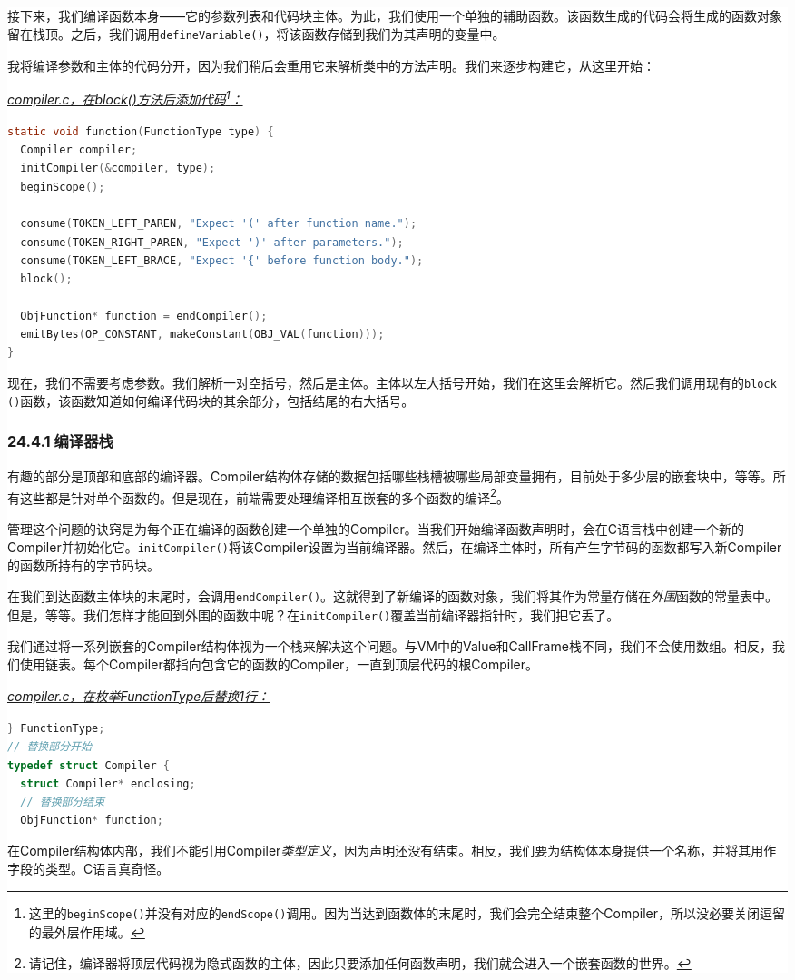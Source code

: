 
接下来，我们编译函数本身——它的参数列表和代码块主体。为此，我们使用一个单独的辅助函数。该函数生成的代码会将生成的函数对象留在栈顶。之后，我们调用`defineVariable()`，将该函数存储到我们为其声明的变量中。


我将编译参数和主体的代码分开，因为我们稍后会重用它来解析类中的方法声明。我们来逐步构建它，从这里开始：

*<u>compiler.c，在block()方法后添加代码[^15]：</u>*

```c
static void function(FunctionType type) {
  Compiler compiler;
  initCompiler(&compiler, type);
  beginScope(); 

  consume(TOKEN_LEFT_PAREN, "Expect '(' after function name.");
  consume(TOKEN_RIGHT_PAREN, "Expect ')' after parameters.");
  consume(TOKEN_LEFT_BRACE, "Expect '{' before function body.");
  block();

  ObjFunction* function = endCompiler();
  emitBytes(OP_CONSTANT, makeConstant(OBJ_VAL(function)));
}
```


现在，我们不需要考虑参数。我们解析一对空括号，然后是主体。主体以左大括号开始，我们在这里会解析它。然后我们调用现有的`block()`函数，该函数知道如何编译代码块的其余部分，包括结尾的右大括号。


### 24.4.1 编译器栈


有趣的部分是顶部和底部的编译器。Compiler结构体存储的数据包括哪些栈槽被哪些局部变量拥有，目前处于多少层的嵌套块中，等等。所有这些都是针对单个函数的。但是现在，前端需要处理编译相互嵌套的多个函数的编译[^16]。


管理这个问题的诀窍是为每个正在编译的函数创建一个单独的Compiler。当我们开始编译函数声明时，会在C语言栈中创建一个新的Compiler并初始化它。`initCompiler()`将该Compiler设置为当前编译器。然后，在编译主体时，所有产生字节码的函数都写入新Compiler的函数所持有的字节码块。


在我们到达函数主体块的末尾时，会调用`endCompiler()`。这就得到了新编译的函数对象，我们将其作为常量存储在*外围*函数的常量表中。但是，等等。我们怎样才能回到外围的函数中呢？在`initCompiler()`覆盖当前编译器指针时，我们把它丢了。


我们通过将一系列嵌套的Compiler结构体视为一个栈来解决这个问题。与VM中的Value和CallFrame栈不同，我们不会使用数组。相反，我们使用链表。每个Compiler都指向包含它的函数的Compiler，一直到顶层代码的根Compiler。

*<u>compiler.c，在枚举FunctionType后替换1行：</u>*

```c
} FunctionType;
// 替换部分开始
typedef struct Compiler {
  struct Compiler* enclosing;
  // 替换部分结束
  ObjFunction* function;
```


在Compiler结构体内部，我们不能引用Compiler*类型定义*，因为声明还没有结束。相反，我们要为结构体本身提供一个名称，并将其用作字段的类型。C语言真奇怪。


[^1]: 人们似乎并不觉得数值型的字节码偏移量在崩溃转储中特别有意义。
[^2]: 我们不需要显式地释放函数名称，因为它是一个ObjString。这意味着我们可以让垃圾收集器为我们管理它的生命周期。或者说，至少在实现垃圾收集器之后，我们就可以这样做了。
[^3]: 这种类比在语义上有个行不通的地方就是全局变量。它们具有与局部变量不同的特殊作用域规则，因此从这个角度来说，脚本的顶层并不像一个函数体。
[^4]: 这就像我有一个可以看到未来的水晶球，知道我们以后需要修改代码。但是，实际上，这是因为我在写文字之前已经写了本书中的所有代码。
[^5]: 我知道，让`function`字段为空，但在几行之后又立即为其赋值，这看起来很蠢。更像是与垃圾回收有关的偏执。
[^6]: 我们可以在编译时创建函数，是因为它们只包含编译时可用的数据。函数的代码、名称和元都是固定的。等我们在下一章中添加闭包时（在运行时捕获变量），情况就变得更加复杂了。
[^7]: 如果我们用来寻找bug的诊断代码本身导致虚拟机发生故障，那就不好玩了。
[^8]: 这基本就是你在C语言中使用`static`声明每个局部变量的结果。
[^9]: Fortran完全不允许递归，从而避免了这个问题。递归在当时被认为是一种高级、深奥的特性。
[^10]: 我说“想象”是因为编译器实际上无法弄清这一点。因为函数在Lox中是一等公民，我们无法在编译时确定哪些函数调用了哪些函数。
[^11]: 早期Fortran编译器的作者在实现返回地址方面有一个巧妙的技巧。由于它们*不*支持递归，任何给定的函数在任何时间点都只需要一个返回地址。因此，当函数在运行时被调用时，程序会修改自己的代码，更改函数末尾的跳转指针，以跳回调用方。有时候，天才和疯子之间只有一线之隔。
[^12]: 许多Lisp实现都是动态地分配堆栈帧的，因为它简化实现了[续延](https://en.wikipedia.org/wiki/Continuation)。如果你的语言支持续延，那么函数调用并不一定具有堆栈语义。
[^13]: 如果除了局部变量之外，还有足够多的临时变量，仍然有可能溢出堆栈。一个健壮的实现可以防止这种情况，但我想尽量保持简单。
[^14]: 我们可以通过每次查看CallFrame数组来访问当前帧，但这太繁琐了。更重要的是，将帧存储在一个局部变量中，可以促使C编译器将该指针保存在一个寄存器中。这样就能加快对帧中`ip`的访问。我们不能保证编译器会这样做，但很有可能会这样做。
[^15]: 这里的`beginScope()`并没有对应的`endScope()`调用。因为当达到函数体的末尾时，我们会完全结束整个Compiler，所以没必要关闭逗留的最外层作用域。
[^16]: 请记住，编译器将顶层代码视为隐式函数的主体，因此只要添加任何函数声明，我们就会进入一个嵌套函数的世界。
[^17]: 使用本地堆栈存储编译器结构体确实意味着我们的编译器对函数声明的嵌套深度有一个实际限制。如果嵌套太多，可能会导致C语言堆栈溢出。如果我们想让编译器能够更健壮地抵御错误甚至恶意的代码（这是JavaScript虚拟机等工具真正关心的问题），那么最好是人为地让编译器限制所允许的函数嵌套层级。
[^18]: 不同的字节码虚拟机和真实的CPU架构有不同的调用约定，也就是它们传递参数、存储返回地址等的具体机制。我在这里使用的机制是基于Lua干净、快速的虚拟机。
[^19]: 使用`switch`语句来检查一个类型现在看有些多余，但当我们添加case来处理其它调用类型时，就有意义了。
[^20]: 这里的`-1`是因为IP已经指向了下一条待执行的指令上 ，但我们希望堆栈跟踪指向前一条失败的指令。
[^21]: 关于栈帧在跟踪信息中显示的顺序，存在一些不同的意见。大部分把最内部的函数放在第一行，然后向堆栈的底部。Python则以相反的顺序打印出来。因此，从上到下阅读可以告诉你程序是如何达到现在的位置的，而最后一行是错误实际发生的地方。<BR>这种风格有一个逻辑。它可以确保你始终可以看到最里面的函数，即使堆栈跟踪信息太长而无法在一个屏幕上显示。另一方面，新闻业中的“[倒金字塔](https://en.wikipedia.org/wiki/Inverted_pyramid_(journalism))”告诉我们，我们应该把最重要的信息放在一段文字的前面。在堆栈跟踪中，这就是实际发生错误的函数。大多数其它语言的实现都是如此。
[^22]: 允许在顶层返回并不是世界上最糟糕的主意。它可以为你提供一种自然的方式来提前终止脚本。你甚至可以用返回的数字来表示进程的退出码。
[^23]: 如果你没搞懂也不用担心，一旦我们开始实现GC，它就会变得更有意义。
[^24]: 它比在Ruby 2.4.3p205中运行的同类Ruby程序稍慢，比在Python 3.7.3中运行的程序快3倍左右。而且我们仍然可以在我们的虚拟机中做很多简单的优化。